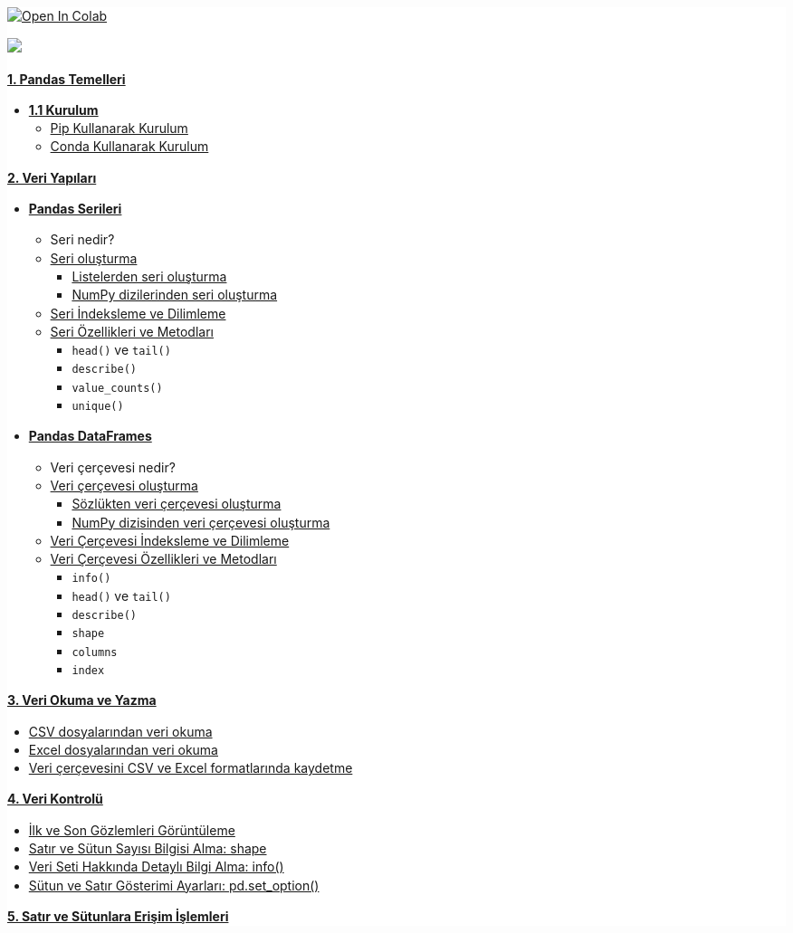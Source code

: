 [![Open In Colab](https://colab.research.google.com/assets/colab-badge.svg)](https://colab.research.google.com/github/YusufAltuntas/pandas-tutorial/blob/master/pandas-tutorial.ipynb)

![](https://miro.medium.com/v2/resize:fit:720/format:webp/1*3GbLagVDPY9QKjjgB_Tfqw.png)

[**1. Pandas Temelleri**](#pandas-temelleri)

  - [**1.1 Kurulum**](#11-kurulum)
    - [Pip Kullanarak Kurulum](#111-pip-kullanarak-kurulum)
    - [Conda Kullanarak Kurulum](#112-conda-kullanarak-kurulum)
   
[**2. Veri Yapıları**](#2-pandas-veri-yapıları)

  - [**Pandas Serileri**](#21-pandas-serileri-series)
      - Seri nedir?
      - [Seri oluşturma](#211-seri-oluşturma)
        - [Listelerden seri oluşturma](#listelerden-seri-oluşturma)
        - [NumPy dizilerinden seri oluşturma](#numpy-dizilerinden-seri-oluşturma)
      - [Seri İndeksleme ve Dilimleme](#212-seri-i̇ndeksleme-ve-dilimleme)
      - [Seri Özellikleri ve Metodları](#213-seri-özellikleri-ve-metodları)
        - `head()` ve `tail()`
        - `describe()`
        - `value_counts()`
        - `unique()`
   
  - [**Pandas DataFrames**](#22-pandas-dataframes-veri-çerçeveleri)
      - Veri çerçevesi nedir?
      - [Veri çerçevesi oluşturma](#221-veri-çerçevesi-oluşturma)
        - [Sözlükten veri çerçevesi oluşturma](#sözlükten-dataframe-oluşturma)
        - [NumPy dizisinden veri çerçevesi oluşturma](#numpy-dizilerinden-seri-oluşturma)
      - [Veri Çerçevesi İndeksleme ve Dilimleme](#222-dataframe-i̇ndeksleme-ve-dilimleme)
      - [Veri Çerçevesi Özellikleri ve Metodları](#223-dataframe-özellikleri-ve-metodları)
        - `info()`
        - `head()` ve `tail()`
        - `describe()`
        - `shape`
        - `columns`
        - `index`

[**3. Veri Okuma ve Yazma**](#3-veri-okuma-ve-yazma)
  - [CSV dosyalarından veri okuma](#csv-dosyalarından-veri-okuma)
  - [Excel dosyalarından veri okuma](#excel-dosyalarından-veri-okuma)
  - [Veri çerçevesini CSV ve Excel formatlarında kaydetme](#veri-çerçevesini-csv-ve-excel-formatlarında-kaydetme)

[**4. Veri Kontrolü**](#4-veri-kontrolü)

  - [İlk ve Son Gözlemleri Görüntüleme](#i̇lk-ve-son-gözlemleri-görüntüleme)
  - [Satır ve Sütun Sayısı Bilgisi Alma: shape](#satır-ve-sütun-sayısı-bilgisi-alma-shape)
  - [Veri Seti Hakkında Detaylı Bilgi Alma: info()](#veri-seti-hakkında-detaylı-bilgi-alma-info)
  - [Sütun ve Satır Gösterimi Ayarları: pd.set_option()](#sütun-ve-satır-gösterimi-ayarları-pdset_option)

[**5. Satır ve Sütunlara Erişim İşlemleri**](#5-satır-ve-sütun-i̇şlemleri)

